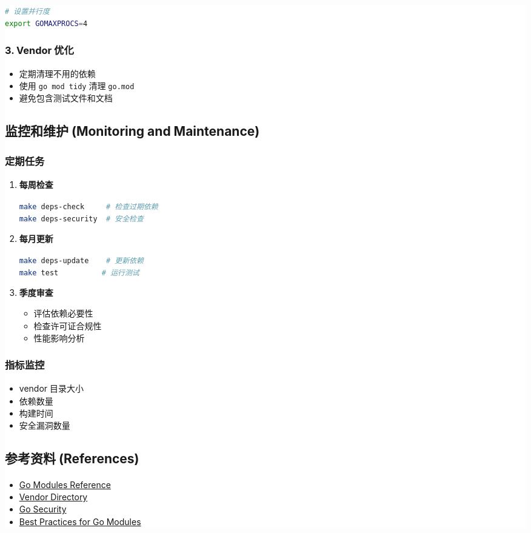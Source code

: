 ```bash
# 设置并行度
export GOMAXPROCS=4
```

### 3. Vendor 优化

- 定期清理不用的依赖
- 使用 `go mod tidy` 清理 `go.mod`
- 避免包含测试文件和文档

## 监控和维护 (Monitoring and Maintenance)

### 定期任务

1. **每周检查**
   ```bash
   make deps-check     # 检查过期依赖
   make deps-security  # 安全检查
   ```

2. **每月更新**
   ```bash
   make deps-update    # 更新依赖
   make test          # 运行测试
   ```

3. **季度审查**
   - 评估依赖必要性
   - 检查许可证合规性
   - 性能影响分析

### 指标监控

- vendor 目录大小
- 依赖数量
- 构建时间
- 安全漏洞数量

## 参考资料 (References)

- [Go Modules Reference](https://golang.org/ref/mod)
- [Vendor Directory](https://golang.org/cmd/go/#hdr-Vendor_Directories)
- [Go Security](https://golang.org/security/)
- [Best Practices for Go Modules](https://blog.golang.org/using-go-modules)
